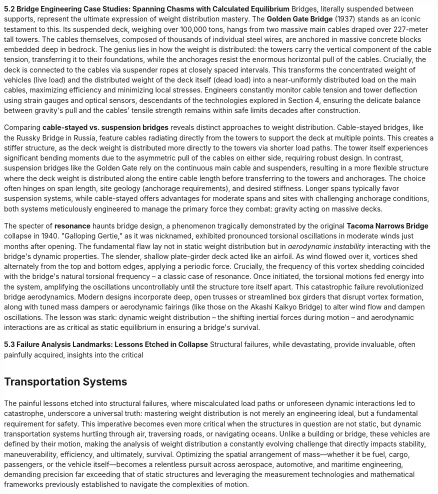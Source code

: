 **5.2 Bridge Engineering Case Studies: Spanning Chasms with Calculated Equilibrium**
Bridges, literally suspended between supports, represent the ultimate expression of weight distribution mastery. The **Golden Gate Bridge** (1937) stands as an iconic testament to this. Its suspended deck, weighing over 100,000 tons, hangs from two massive main cables draped over 227-meter tall towers. The cables themselves, composed of thousands of individual steel wires, are anchored in massive concrete blocks embedded deep in bedrock. The genius lies in how the weight is distributed: the towers carry the vertical component of the cable tension, transferring it to their foundations, while the anchorages resist the enormous horizontal pull of the cables. Crucially, the deck is connected to the cables via suspender ropes at closely spaced intervals. This transforms the concentrated weight of vehicles (live load) and the distributed weight of the deck itself (dead load) into a near-uniformly distributed load on the main cables, maximizing efficiency and minimizing local stresses. Engineers constantly monitor cable tension and tower deflection using strain gauges and optical sensors, descendants of the technologies explored in Section 4, ensuring the delicate balance between gravity's pull and the cables' tensile strength remains within safe limits decades after construction.

Comparing **cable-stayed vs. suspension bridges** reveals distinct approaches to weight distribution. Cable-stayed bridges, like the Russky Bridge in Russia, feature cables radiating directly from the towers to support the deck at multiple points. This creates a stiffer structure, as the deck weight is distributed more directly to the towers via shorter load paths. The tower itself experiences significant bending moments due to the asymmetric pull of the cables on either side, requiring robust design. In contrast, suspension bridges like the Golden Gate rely on the continuous main cable and suspenders, resulting in a more flexible structure where the deck weight is distributed along the entire cable length before transferring to the towers and anchorages. The choice often hinges on span length, site geology (anchorage requirements), and desired stiffness. Longer spans typically favor suspension systems, while cable-stayed offers advantages for moderate spans and sites with challenging anchorage conditions, both systems meticulously engineered to manage the primary force they combat: gravity acting on massive decks.

The specter of **resonance** haunts bridge design, a phenomenon tragically demonstrated by the original **Tacoma Narrows Bridge** collapse in 1940. "Galloping Gertie," as it was nicknamed, exhibited pronounced torsional oscillations in moderate winds just months after opening. The fundamental flaw lay not in static weight distribution but in *aerodynamic instability* interacting with the bridge's dynamic properties. The slender, shallow plate-girder deck acted like an airfoil. As wind flowed over it, vortices shed alternately from the top and bottom edges, applying a periodic force. Crucially, the frequency of this vortex shedding coincided with the bridge's natural torsional frequency – a classic case of resonance. Once initiated, the torsional motions fed energy into the system, amplifying the oscillations uncontrollably until the structure tore itself apart. This catastrophic failure revolutionized bridge aerodynamics. Modern designs incorporate deep, open trusses or streamlined box girders that disrupt vortex formation, along with tuned mass dampers or aerodynamic fairings (like those on the Akashi Kaikyo Bridge) to alter wind flow and dampen oscillations. The lesson was stark: dynamic weight distribution – the shifting inertial forces during motion – and aerodynamic interactions are as critical as static equilibrium in ensuring a bridge's survival.

**5.3 Failure Analysis Landmarks: Lessons Etched in Collapse**
Structural failures, while devastating, provide invaluable, often painfully acquired, insights into the critical

## Transportation Systems

The painful lessons etched into structural failures, where miscalculated load paths or unforeseen dynamic interactions led to catastrophe, underscore a universal truth: mastering weight distribution is not merely an engineering ideal, but a fundamental requirement for safety. This imperative becomes even more critical when the structures in question are not static, but dynamic transportation systems hurtling through air, traversing roads, or navigating oceans. Unlike a building or bridge, these vehicles are defined by their motion, making the analysis of weight distribution a constantly evolving challenge that directly impacts stability, maneuverability, efficiency, and ultimately, survival. Optimizing the spatial arrangement of mass—whether it be fuel, cargo, passengers, or the vehicle itself—becomes a relentless pursuit across aerospace, automotive, and maritime engineering, demanding precision far exceeding that of static structures and leveraging the measurement technologies and mathematical frameworks previously established to navigate the complexities of motion.
